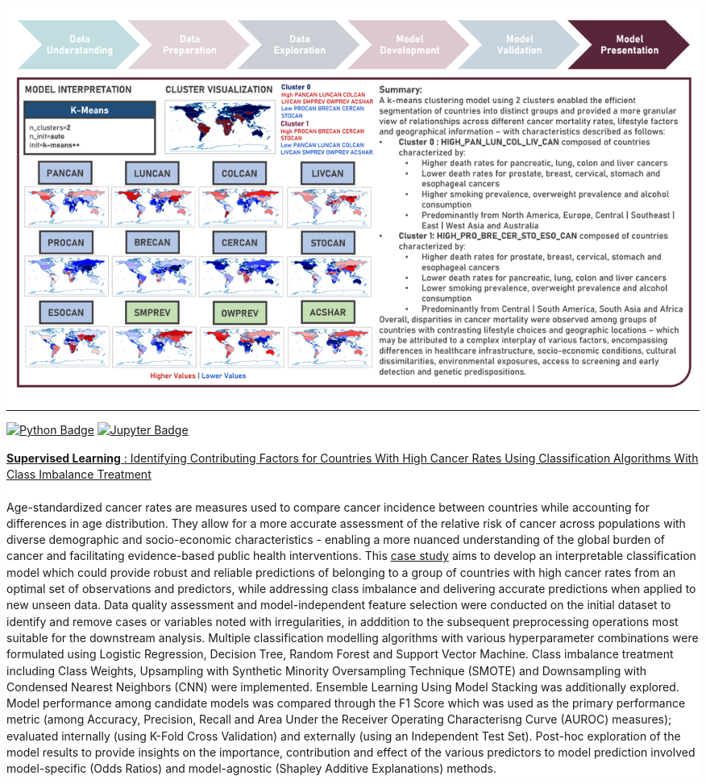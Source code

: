 <img src="images/CaseStudy4_Summary_6.png?raw=true"/>

---

[<img src="https://img.shields.io/badge/Python-blue?logoColor=blue&labelColor=white&style=for-the-badge" alt="Python Badge"/>](https://www.python.org/) [<img src="https://img.shields.io/badge/Jupyter-blue?logoColor=blue&labelColor=white&style=for-the-badge" alt="Jupyter Badge"/>](https://jupyter.org/)

[**Supervised Learning** : Identifying Contributing Factors for Countries With High Cancer Rates Using Classification Algorithms With Class Imbalance Treatment](https://johnpaulinepineda.github.io/Portfolio_Project_42/)
<br><br>
Age-standardized cancer rates are measures used to compare cancer incidence between countries while accounting for differences in age distribution. They allow for a more accurate assessment of the relative risk of cancer across populations with diverse demographic and socio-economic characteristics - enabling a more nuanced understanding of the global burden of cancer and facilitating evidence-based public health interventions. This [case study](https://johnpaulinepineda.github.io/Portfolio_Project_42/) aims to develop an interpretable classification model which could provide robust and reliable predictions of belonging to a group of countries with high cancer rates from an optimal set of observations and predictors, while addressing class imbalance and delivering accurate predictions when applied to new unseen data. Data quality assessment and model-independent feature selection were conducted on the initial dataset to identify and remove cases or variables noted with irregularities, in adddition to the subsequent preprocessing operations most suitable for the downstream analysis. Multiple classification modelling algorithms with various hyperparameter combinations were formulated using Logistic Regression, Decision Tree, Random Forest and Support Vector Machine. Class imbalance treatment including Class Weights, Upsampling with Synthetic Minority Oversampling Technique (SMOTE) and Downsampling with Condensed Nearest Neighbors (CNN) were implemented. Ensemble Learning Using Model Stacking was additionally explored. Model performance among candidate models was compared through the F1 Score which was used as the primary performance metric (among Accuracy, Precision, Recall and Area Under the Receiver Operating Characterisng Curve (AUROC) measures); evaluated internally (using K-Fold Cross Validation) and externally (using an Independent Test Set). Post-hoc exploration of the model results to provide insights on the importance, contribution and effect of the various predictors to model prediction involved model-specific (Odds Ratios) and model-agnostic (Shapley Additive Explanations) methods.
